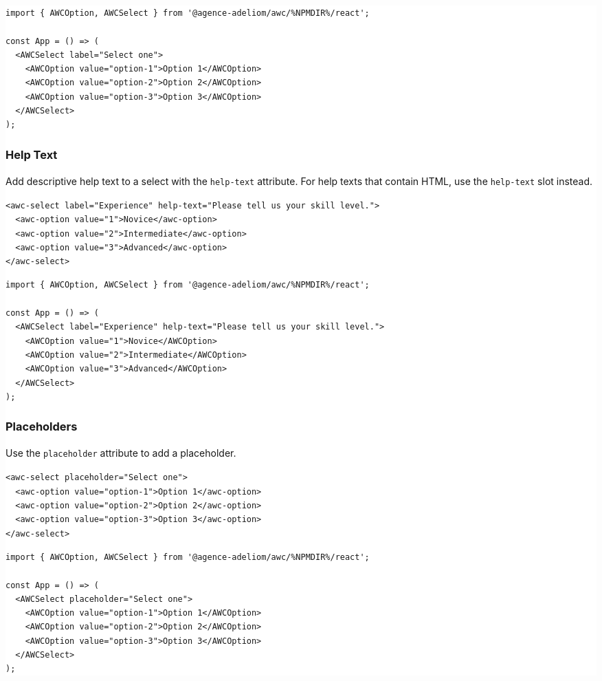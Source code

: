 ```jsx:react
import { AWCOption, AWCSelect } from '@agence-adeliom/awc/%NPMDIR%/react';

const App = () => (
  <AWCSelect label="Select one">
    <AWCOption value="option-1">Option 1</AWCOption>
    <AWCOption value="option-2">Option 2</AWCOption>
    <AWCOption value="option-3">Option 3</AWCOption>
  </AWCSelect>
);
```

### Help Text

Add descriptive help text to a select with the `help-text` attribute. For help texts that contain HTML, use the `help-text` slot instead.

```html:preview
<awc-select label="Experience" help-text="Please tell us your skill level.">
  <awc-option value="1">Novice</awc-option>
  <awc-option value="2">Intermediate</awc-option>
  <awc-option value="3">Advanced</awc-option>
</awc-select>
```

```jsx:react
import { AWCOption, AWCSelect } from '@agence-adeliom/awc/%NPMDIR%/react';

const App = () => (
  <AWCSelect label="Experience" help-text="Please tell us your skill level.">
    <AWCOption value="1">Novice</AWCOption>
    <AWCOption value="2">Intermediate</AWCOption>
    <AWCOption value="3">Advanced</AWCOption>
  </AWCSelect>
);
```

### Placeholders

Use the `placeholder` attribute to add a placeholder.

```html:preview
<awc-select placeholder="Select one">
  <awc-option value="option-1">Option 1</awc-option>
  <awc-option value="option-2">Option 2</awc-option>
  <awc-option value="option-3">Option 3</awc-option>
</awc-select>
```

```jsx:react
import { AWCOption, AWCSelect } from '@agence-adeliom/awc/%NPMDIR%/react';

const App = () => (
  <AWCSelect placeholder="Select one">
    <AWCOption value="option-1">Option 1</AWCOption>
    <AWCOption value="option-2">Option 2</AWCOption>
    <AWCOption value="option-3">Option 3</AWCOption>
  </AWCSelect>
);
```

